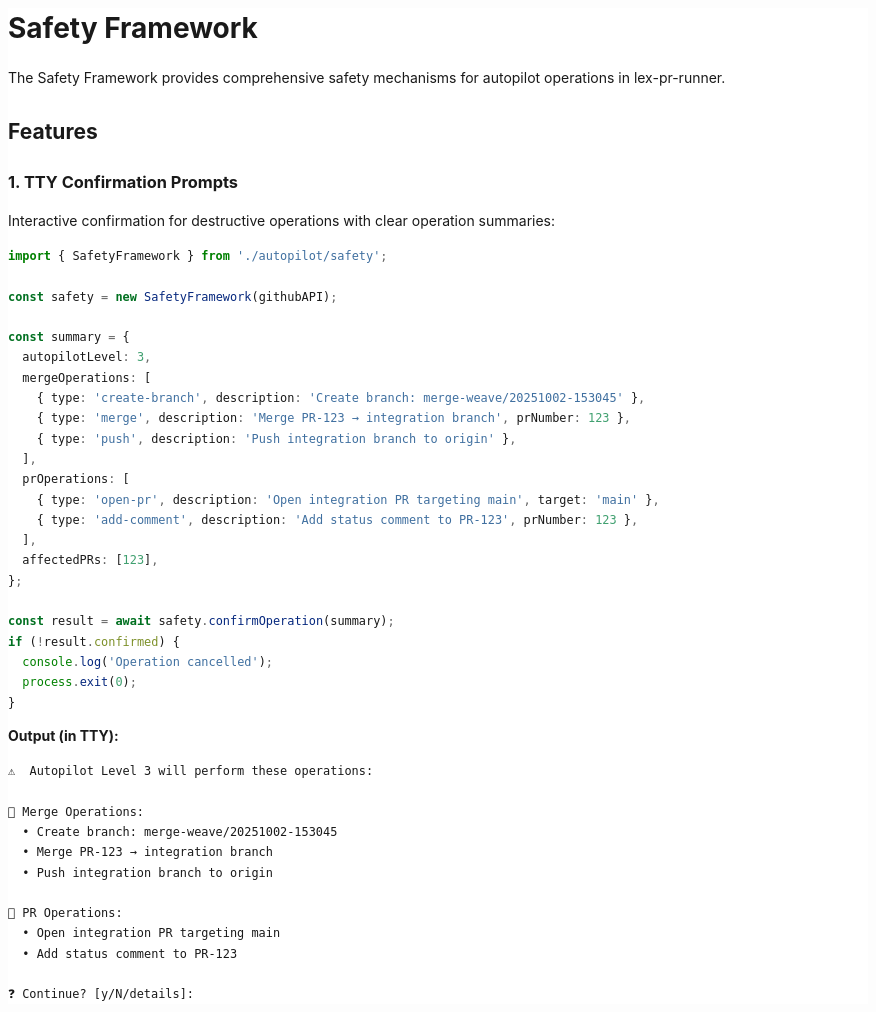 # Safety Framework

The Safety Framework provides comprehensive safety mechanisms for autopilot operations in lex-pr-runner.

## Features

### 1. TTY Confirmation Prompts

Interactive confirmation for destructive operations with clear operation summaries:

```typescript
import { SafetyFramework } from './autopilot/safety';

const safety = new SafetyFramework(githubAPI);

const summary = {
  autopilotLevel: 3,
  mergeOperations: [
    { type: 'create-branch', description: 'Create branch: merge-weave/20251002-153045' },
    { type: 'merge', description: 'Merge PR-123 → integration branch', prNumber: 123 },
    { type: 'push', description: 'Push integration branch to origin' },
  ],
  prOperations: [
    { type: 'open-pr', description: 'Open integration PR targeting main', target: 'main' },
    { type: 'add-comment', description: 'Add status comment to PR-123', prNumber: 123 },
  ],
  affectedPRs: [123],
};

const result = await safety.confirmOperation(summary);
if (!result.confirmed) {
  console.log('Operation cancelled');
  process.exit(0);
}
```

**Output (in TTY):**
```
⚠️  Autopilot Level 3 will perform these operations:

🔀 Merge Operations:
  • Create branch: merge-weave/20251002-153045
  • Merge PR-123 → integration branch
  • Push integration branch to origin

🔧 PR Operations:
  • Open integration PR targeting main
  • Add status comment to PR-123

❓ Continue? [y/N/details]:
```
